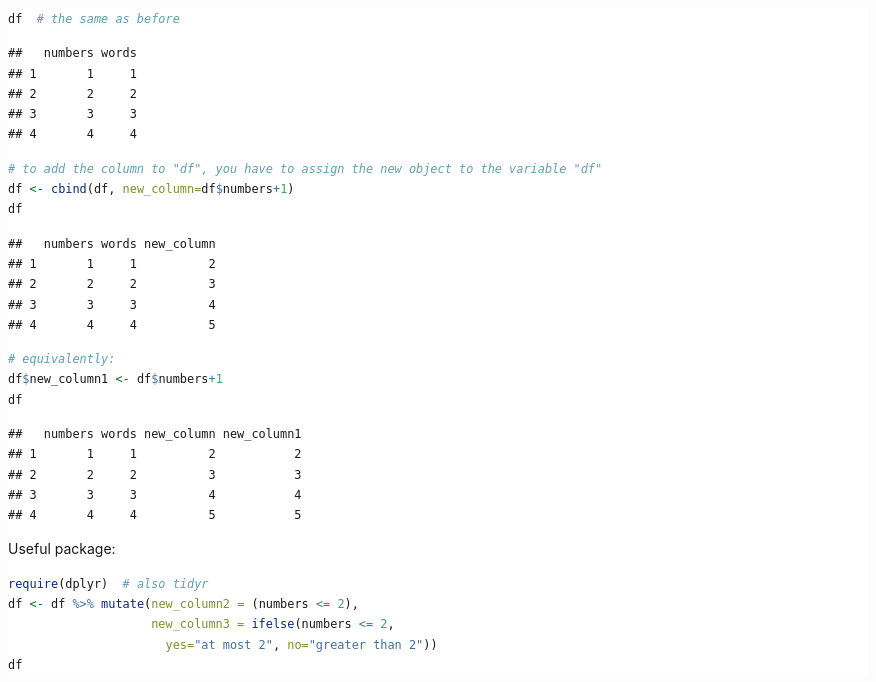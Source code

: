 ``` r
df  # the same as before
```

    ##   numbers words
    ## 1       1     1
    ## 2       2     2
    ## 3       3     3
    ## 4       4     4

``` r
# to add the column to "df", you have to assign the new object to the variable "df"
df <- cbind(df, new_column=df$numbers+1)  
df
```

    ##   numbers words new_column
    ## 1       1     1          2
    ## 2       2     2          3
    ## 3       3     3          4
    ## 4       4     4          5

``` r
# equivalently:
df$new_column1 <- df$numbers+1
df
```

    ##   numbers words new_column new_column1
    ## 1       1     1          2           2
    ## 2       2     2          3           3
    ## 3       3     3          4           4
    ## 4       4     4          5           5

Useful package:

``` r
require(dplyr)  # also tidyr
df <- df %>% mutate(new_column2 = (numbers <= 2),
                    new_column3 = ifelse(numbers <= 2,
                      yes="at most 2", no="greater than 2"))
df
```
